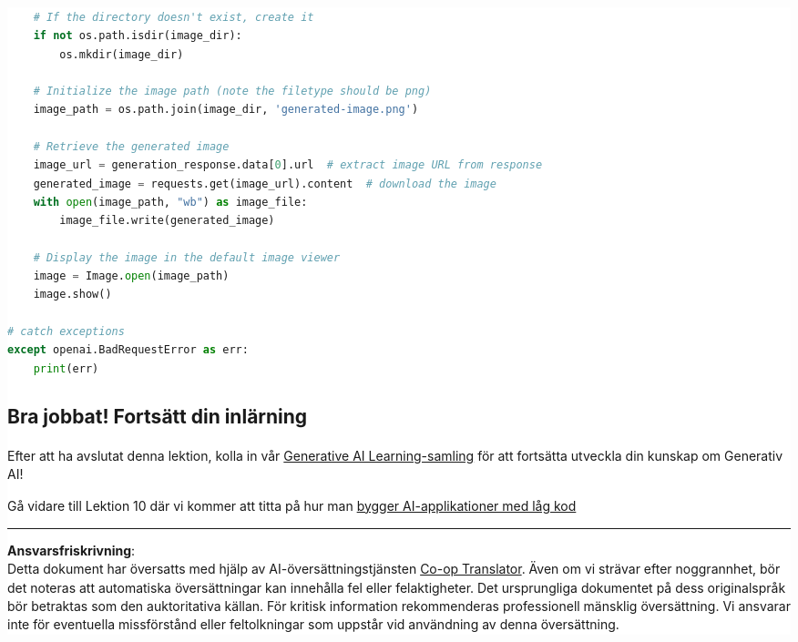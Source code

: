 ```python
    # If the directory doesn't exist, create it
    if not os.path.isdir(image_dir):
        os.mkdir(image_dir)

    # Initialize the image path (note the filetype should be png)
    image_path = os.path.join(image_dir, 'generated-image.png')

    # Retrieve the generated image
    image_url = generation_response.data[0].url  # extract image URL from response
    generated_image = requests.get(image_url).content  # download the image
    with open(image_path, "wb") as image_file:
        image_file.write(generated_image)

    # Display the image in the default image viewer
    image = Image.open(image_path)
    image.show()

# catch exceptions
except openai.BadRequestError as err:
    print(err)
```

## Bra jobbat! Fortsätt din inlärning

Efter att ha avslutat denna lektion, kolla in vår [Generative AI Learning-samling](https://aka.ms/genai-collection?WT.mc_id=academic-105485-koreyst) för att fortsätta utveckla din kunskap om Generativ AI!

Gå vidare till Lektion 10 där vi kommer att titta på hur man [bygger AI-applikationer med låg kod](../10-building-low-code-ai-applications/README.md?WT.mc_id=academic-105485-koreyst)

---

**Ansvarsfriskrivning**:  
Detta dokument har översatts med hjälp av AI-översättningstjänsten [Co-op Translator](https://github.com/Azure/co-op-translator). Även om vi strävar efter noggrannhet, bör det noteras att automatiska översättningar kan innehålla fel eller felaktigheter. Det ursprungliga dokumentet på dess originalspråk bör betraktas som den auktoritativa källan. För kritisk information rekommenderas professionell mänsklig översättning. Vi ansvarar inte för eventuella missförstånd eller feltolkningar som uppstår vid användning av denna översättning.